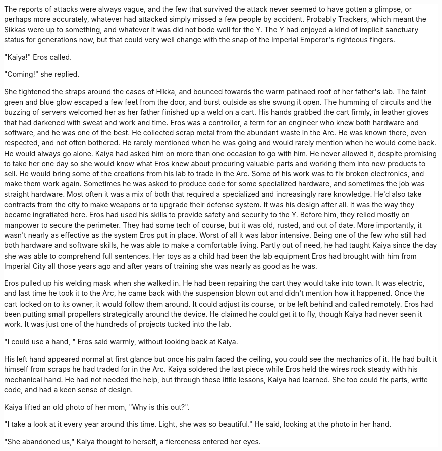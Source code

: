 The reports of attacks were always vague, and the few that survived the attack never seemed to have gotten a glimpse, or perhaps more accurately, whatever had attacked simply missed a few people by accident. Probably Trackers, which meant the Sikkas were up to something, and whatever it was did not bode well for the Y. The Y had enjoyed a kind of implicit sanctuary status for generations now, but that could very well change with the snap of the Imperial Emperor&#39;s righteous fingers.

&quot;Kaiya!&quot; Eros called.

&quot;Coming!&quot; she replied.

She tightened the straps around the cases of Hikka, and bounced towards the warm patinaed roof of her father&#39;s lab. The faint green and blue glow escaped a few feet from the door, and burst outside as she swung it open. The humming of circuits and the buzzing of servers welcomed her as her father finished up a weld on a cart. His hands grabbed the cart firmly, in leather gloves that had darkened with sweat and work and time. Eros was a controller, a term for an engineer who knew both hardware and software, and he was one of the best. He collected scrap metal from the abundant waste in the Arc. He was known there, even respected, and not often bothered. He rarely mentioned when he was going and would rarely mention when he would come back. He would always go alone. Kaiya had asked him on more than one occasion to go with him. He never allowed it, despite promising to take her one day so she would know what Eros knew about procuring valuable parts and working them into new products to sell. He would bring some of the creations from his lab to trade in the Arc. Some of his work was to fix broken electronics, and make them work again. Sometimes he was asked to produce code for some specialized hardware, and sometimes the job was straight hardware. Most often it was a mix of both that required a specialized and increasingly rare knowledge. He&#39;d also take contracts from the city to make weapons or to upgrade their defense system. It was his design after all. It was the way they became ingratiated here. Eros had used his skills to provide safety and security to the Y. Before him, they relied mostly on manpower to secure the perimeter. They had some tech of course, but it was old, rusted, and out of date. More importantly, it wasn&#39;t nearly as effective as the system Eros put in place. Worst of all it was labor intensive. Being one of the few who still had both hardware and software skills, he was able to make a comfortable living. Partly out of need, he had taught Kaiya since the day she was able to comprehend full sentences. Her toys as a child had been the lab equipment Eros had brought with him from Imperial City all those years ago and after years of training she was nearly as good as he was.

Eros pulled up his welding mask when she walked in. He had been repairing the cart they would take into town. It was electric, and last time he took it to the Arc, he came back with the suspension blown out and didn&#39;t mention how it happened. Once the cart locked on to its owner, it would follow them around. It could adjust its course, or be left behind and called remotely. Eros had been putting small propellers strategically around the device. He claimed he could get it to fly, though Kaiya had never seen it work. It was just one of the hundreds of projects tucked into the lab.

&quot;I could use a hand, &quot; Eros said warmly, without looking back at Kaiya.

His left hand appeared normal at first glance but once his palm faced the ceiling, you could see the mechanics of it. He had built it himself from scraps he had traded for in the Arc. Kaiya soldered the last piece while Eros held the wires rock steady with his mechanical hand. He had not needed the help, but through these little lessons, Kaiya had learned. She too could fix parts, write code, and had a keen sense of design.

Kaiya lifted an old photo of her mom, &quot;Why is this out?&quot;.

&quot;I take a look at it every year around this time. Light, she was so beautiful.&quot; He said, looking at the photo in her hand.

&quot;She abandoned us,&quot; Kaiya thought to herself, a fierceness entered her eyes.
